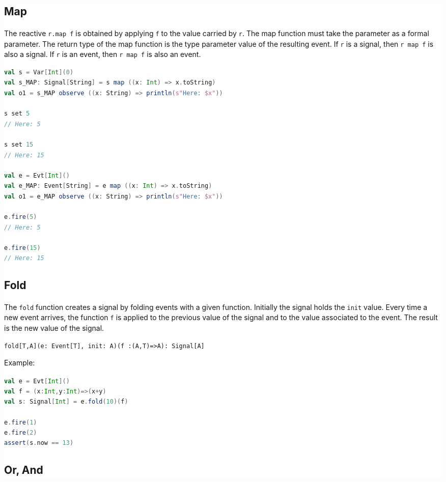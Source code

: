 ## Map

The reactive `r.map f` is obtained by applying `f` to the value carried by `r`.
The map function must take the parameter as a formal parameter.
The return type of the map function is the type parameter value of the resulting event.
If `r` is a signal, then `r map f` is also a signal.
If `r` is an event, then `r map f` is also an event.

```scala
val s = Var[Int](0)
val s_MAP: Signal[String] = s map ((x: Int) => x.toString)
val o1 = s_MAP observe ((x: String) => println(s"Here: $x"))

s set 5
// Here: 5

s set 15
// Here: 15

val e = Evt[Int]()
val e_MAP: Event[String] = e map ((x: Int) => x.toString)
val o1 = e_MAP observe ((x: String) => println(s"Here: $x"))

e.fire(5)
// Here: 5

e.fire(15)
// Here: 15
```

## Fold

The `fold` function creates a signal by folding events with a
given function. Initially the signal holds the `init`
value. Every time a new event arrives, the function `f` is
applied to the previous value of the signal and to the value
associated to the event. The result is the new value of the signal.

`fold[T,A](e: Event[T], init: A)(f :(A,T)=>A): Signal[A]`

Example:

```scala
val e = Evt[Int]()
val f = (x:Int,y:Int)=>(x+y)
val s: Signal[Int] = e.fold(10)(f)

e.fire(1)
e.fire(2)
assert(s.now == 13)
```

## Or, And
